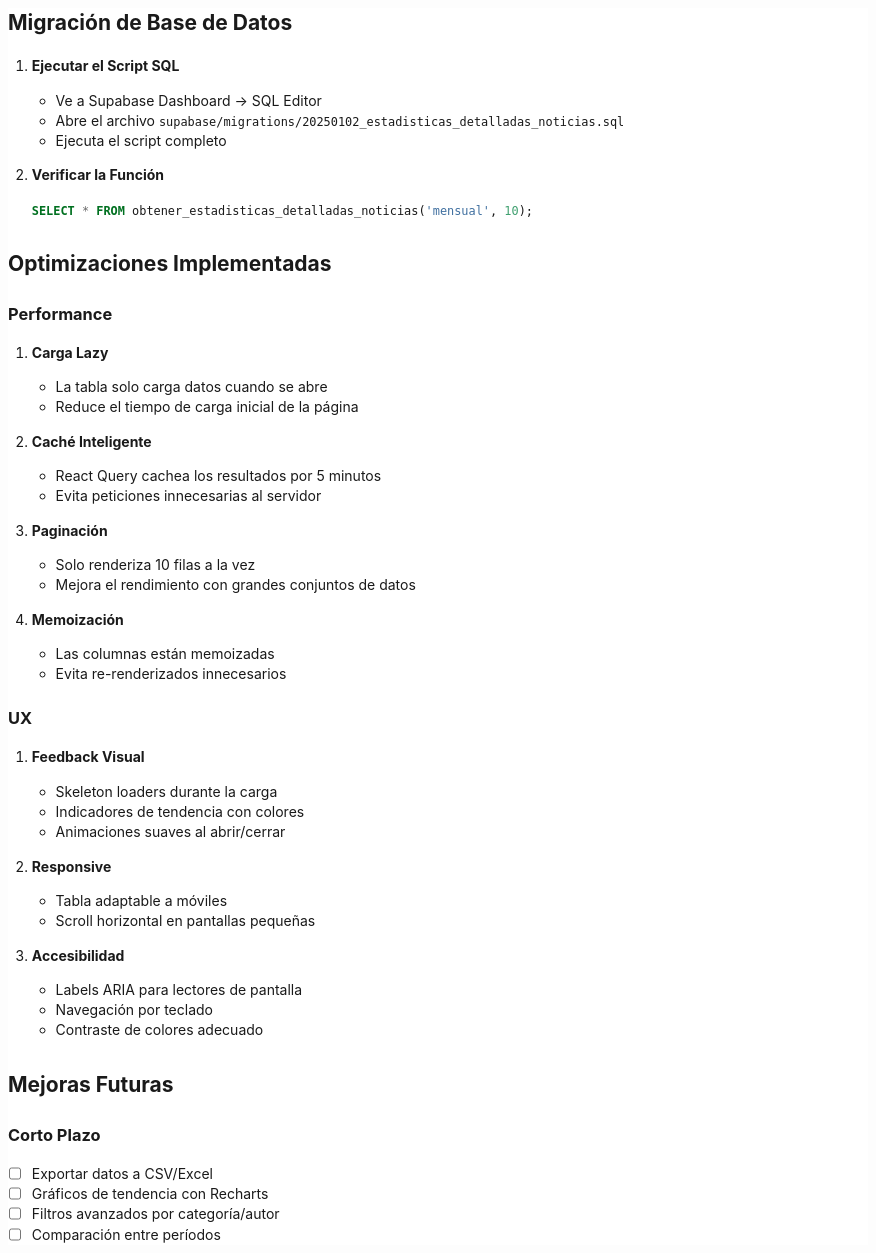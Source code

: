 ## Migración de Base de Datos

1. **Ejecutar el Script SQL**
   - Ve a Supabase Dashboard → SQL Editor
   - Abre el archivo `supabase/migrations/20250102_estadisticas_detalladas_noticias.sql`
   - Ejecuta el script completo

2. **Verificar la Función**
   ```sql
   SELECT * FROM obtener_estadisticas_detalladas_noticias('mensual', 10);
   ```

## Optimizaciones Implementadas

### Performance

1. **Carga Lazy**
   - La tabla solo carga datos cuando se abre
   - Reduce el tiempo de carga inicial de la página

2. **Caché Inteligente**
   - React Query cachea los resultados por 5 minutos
   - Evita peticiones innecesarias al servidor

3. **Paginación**
   - Solo renderiza 10 filas a la vez
   - Mejora el rendimiento con grandes conjuntos de datos

4. **Memoización**
   - Las columnas están memoizadas
   - Evita re-renderizados innecesarios

### UX

1. **Feedback Visual**
   - Skeleton loaders durante la carga
   - Indicadores de tendencia con colores
   - Animaciones suaves al abrir/cerrar

2. **Responsive**
   - Tabla adaptable a móviles
   - Scroll horizontal en pantallas pequeñas

3. **Accesibilidad**
   - Labels ARIA para lectores de pantalla
   - Navegación por teclado
   - Contraste de colores adecuado

## Mejoras Futuras

### Corto Plazo

- [ ] Exportar datos a CSV/Excel
- [ ] Gráficos de tendencia con Recharts
- [ ] Filtros avanzados por categoría/autor
- [ ] Comparación entre períodos
